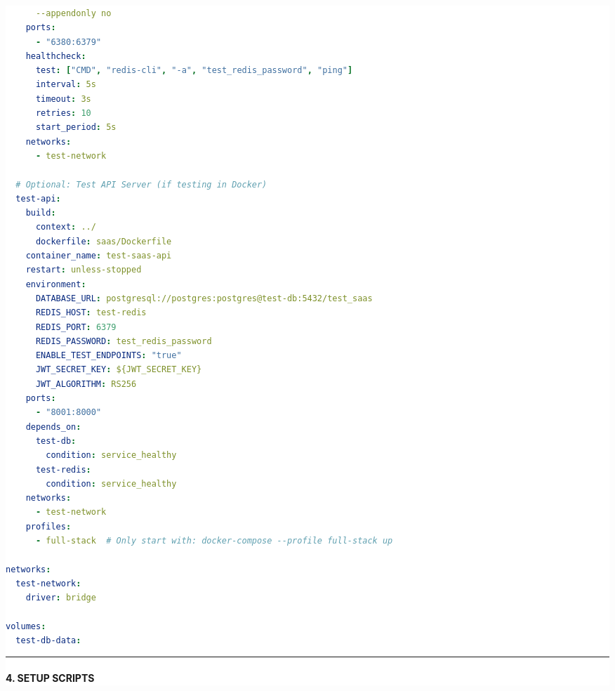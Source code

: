 ```yaml
      --appendonly no
    ports:
      - "6380:6379"
    healthcheck:
      test: ["CMD", "redis-cli", "-a", "test_redis_password", "ping"]
      interval: 5s
      timeout: 3s
      retries: 10
      start_period: 5s
    networks:
      - test-network

  # Optional: Test API Server (if testing in Docker)
  test-api:
    build:
      context: ../
      dockerfile: saas/Dockerfile
    container_name: test-saas-api
    restart: unless-stopped
    environment:
      DATABASE_URL: postgresql://postgres:postgres@test-db:5432/test_saas
      REDIS_HOST: test-redis
      REDIS_PORT: 6379
      REDIS_PASSWORD: test_redis_password
      ENABLE_TEST_ENDPOINTS: "true"
      JWT_SECRET_KEY: ${JWT_SECRET_KEY}
      JWT_ALGORITHM: RS256
    ports:
      - "8001:8000"
    depends_on:
      test-db:
        condition: service_healthy
      test-redis:
        condition: service_healthy
    networks:
      - test-network
    profiles:
      - full-stack  # Only start with: docker-compose --profile full-stack up

networks:
  test-network:
    driver: bridge

volumes:
  test-db-data:
```

---

#### 4. SETUP SCRIPTS
